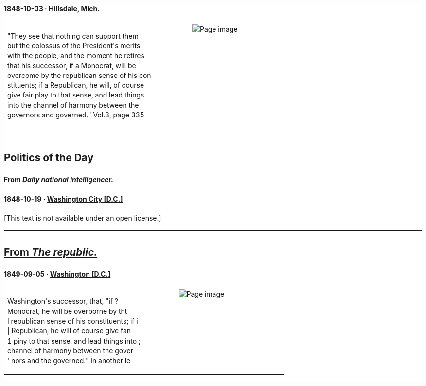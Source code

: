 #### 1848-10-03 &middot; [Hillsdale, Mich.](http://dbpedia.org/resource/Hillsdale%2C_Michigan)

<table style="width: 100%;"><tr><td style="width: 50%">

  
&quot;They see that nothing can support them  
but the colossus of the President&#x27;s merits  
with the people, and the moment he retires  
that his successor, if a Monocrat, will be  
overcome by the republican sense of his con  
stituents; if a Republican, he will, of course  
give fair play to that sense, and lead things  
into the channel of harmony between the  
governors and governed.&quot;  Vol.3, page 335
</td><td style="width: 50%; max-height: 75%; margin: auto; display: block;">
<img alt="Page image" src="https://tile.loc.gov/image-services/iiif/service:ndnp:mimtptc:batch_mimtptc_beulah_ver01:data:sn89080032:00415668132:1848100301:0466/pct:69.79830839297333,42.70866475766253,12.413793103448276,4.730088026301835/!600,600/0/default.jpg"/>
</td>
</tr></table>

---

## Politics of the Day

#### From _Daily national intelligencer._

#### 1848-10-19 &middot; [Washington City [D.C.]](http://dbpedia.org/resource/Washington%2C_D.C.)

[This text is not available under an open license.]

---

## [From _The republic._](https://www.loc.gov/resource/sn82014434/1849-09-05/ed-1/?sp=2)

#### 1849-09-05 &middot; [Washington [D.C.]](http://dbpedia.org/resource/Washington%2C_D.C.)

<table style="width: 100%;"><tr><td style="width: 50%">

  
Washington&#x27;s successor, that, &quot;if ?  
Monocrat, he will be overborne by tht  
I republican sense of his constituents; if i  
| Republican, he will of course give fan  
1 piny to that sense, and lead things into ;  
channel of harmony between the gover  
&#x27; nors and the governed.&quot; In another le
</td><td style="width: 50%; max-height: 75%; margin: auto; display: block;">
<img alt="Page image" src="https://tile.loc.gov/image-services/iiif/service:ndnp:dlc:batch_dlc_dragon_ver01:data:sn82014434:00415661368:1849090501:0306/pct:17.857792325877433,53.77992140050018,13.14784506273868,4.715969989281886/!600,600/0/default.jpg"/>
</td>
</tr></table>

---